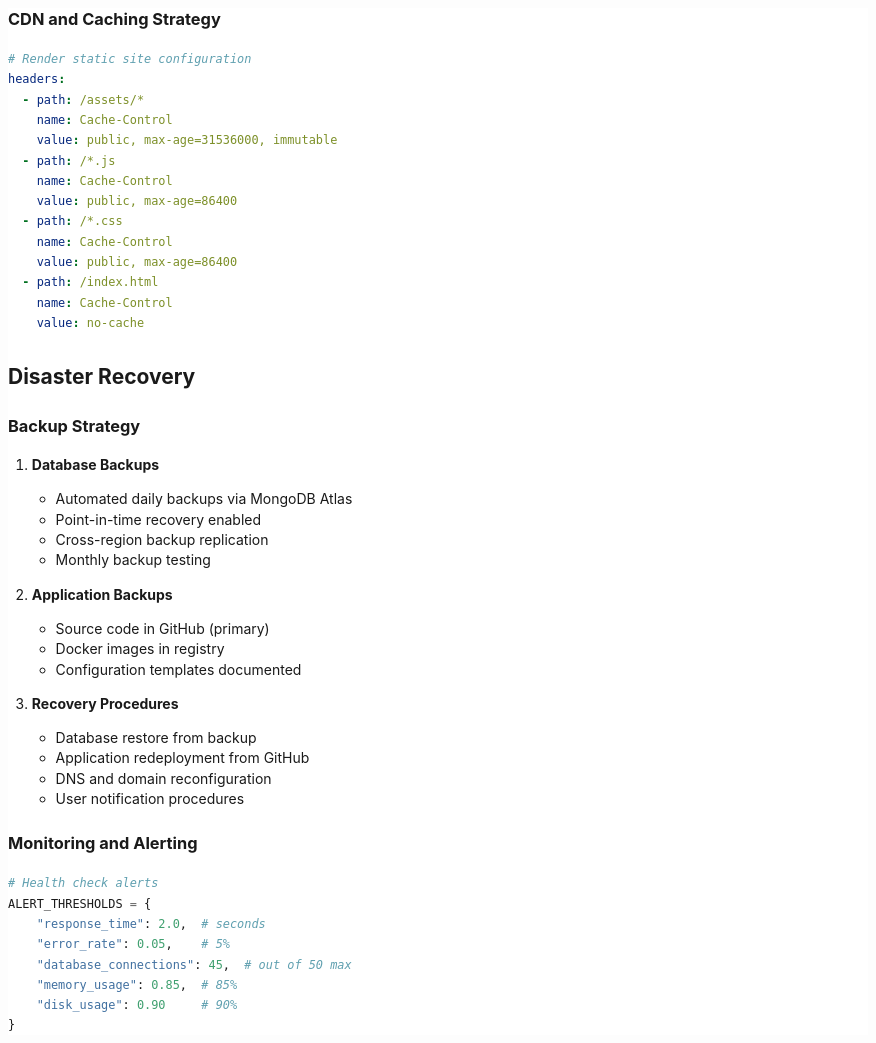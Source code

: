 ### CDN and Caching Strategy

```yaml
# Render static site configuration
headers:
  - path: /assets/*
    name: Cache-Control
    value: public, max-age=31536000, immutable
  - path: /*.js
    name: Cache-Control
    value: public, max-age=86400
  - path: /*.css
    name: Cache-Control
    value: public, max-age=86400
  - path: /index.html
    name: Cache-Control
    value: no-cache
```

## Disaster Recovery

### Backup Strategy

1. **Database Backups**
   - Automated daily backups via MongoDB Atlas
   - Point-in-time recovery enabled
   - Cross-region backup replication
   - Monthly backup testing

2. **Application Backups**
   - Source code in GitHub (primary)
   - Docker images in registry
   - Configuration templates documented

3. **Recovery Procedures**
   - Database restore from backup
   - Application redeployment from GitHub
   - DNS and domain reconfiguration
   - User notification procedures

### Monitoring and Alerting

```python
# Health check alerts
ALERT_THRESHOLDS = {
    "response_time": 2.0,  # seconds
    "error_rate": 0.05,    # 5%
    "database_connections": 45,  # out of 50 max
    "memory_usage": 0.85,  # 85%
    "disk_usage": 0.90     # 90%
}
```
